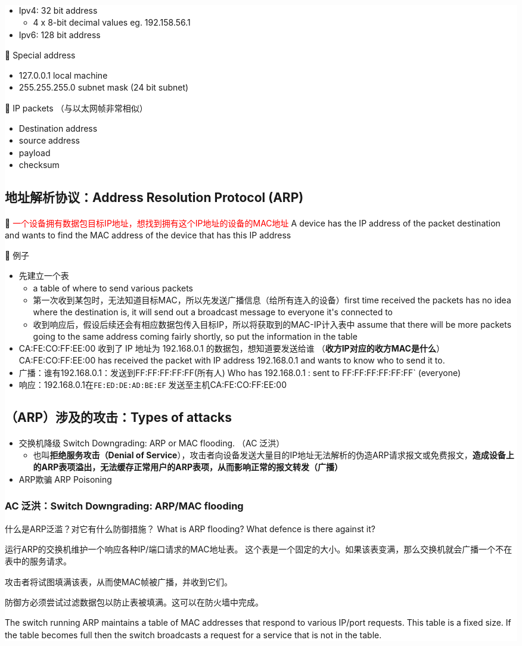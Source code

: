 * Ipv4: 32 bit address
  * 4 x 8-bit decimal values eg. 192.158.56.1
* Ipv6: 128 bit address

:orange: Special address

* 127.0.0.1 local machine
* 255.255.255.0 subnet mask (24 bit subnet)

:orange: IP packets （与以太网帧非常相似）

* Destination address
* source address
* payload
* checksum

## 地址解析协议：Address Resolution Protocol (ARP)

:orange: <font color='red'>一个设备拥有数据包目标IP地址，想找到拥有这个IP地址的设备的MAC地址</font> A device has the IP address of the packet destination and wants to find the MAC address of the device that has this IP address

:orange: 例子

* 先建立一个表
  * a table of where to send various packets
  * 第一次收到某包时，无法知道目标MAC，所以先发送广播信息（给所有连入的设备）first time received the packets has no idea where the destination is, it will send out a broadcast message to everyone it's connected to
  * 收到响应后，假设后续还会有相应数据包传入目标IP，所以将获取到的MAC-IP计入表中 assume that there will be more packets going to the same address coming fairly shortly, so put the information in the table
* CA:FE:CO:FF:EE:00 收到了 IP 地址为 192.168.0.1 的数据包，想知道要发送给谁 （**收方IP对应的收方MAC是什么**）CA:FE:CO:FF:EE:00 has received the packet with IP address 192.168.0.1 and wants to know who to send it to.
* 广播：谁有192.168.0.1：发送到FF:FF:FF:FF:FF(所有人) Who has 192.168.0.1 : sent to FF:FF:FF:FF:FF:FF` (everyone)
* 响应：192.168.0.1在`FE:ED:DE:AD:BE:EF` 发送至主机CA:FE:CO:FF:EE:00

## （ARP）涉及的攻击：Types of attacks

* 交换机降级 Switch Downgrading: ARP or MAC flooding. （AC 泛洪）
  * 也叫**拒绝服务攻击（Denial of Service**），攻击者向设备发送大量目的IP地址无法解析的伪造ARP请求报文或免费报文，**造成设备上的ARP表项溢出，无法缓存正常用户的ARP表项，从而影响正常的报文转发（广播）**
* ARP欺骗 ARP Poisoning

### AC 泛洪：Switch Downgrading: ARP/MAC flooding

什么是ARP泛滥？对它有什么防御措施？ What is ARP flooding? What defence is there against it?

运行ARP的交换机维护一个响应各种IP/端口请求的MAC地址表。  这个表是一个固定的大小。如果该表变满，那么交换机就会广播一个不在表中的服务请求。

攻击者将试图填满该表，从而使MAC帧被广播，并收到它们。

防御方必须尝试过滤数据包以防止表被填满。这可以在防火墙中完成。

The switch running ARP maintains a table of MAC addresses that respond to various IP/port requests.   This table is a fixed size. If the table becomes full then the switch broadcasts a request for a service that is not in the table.
